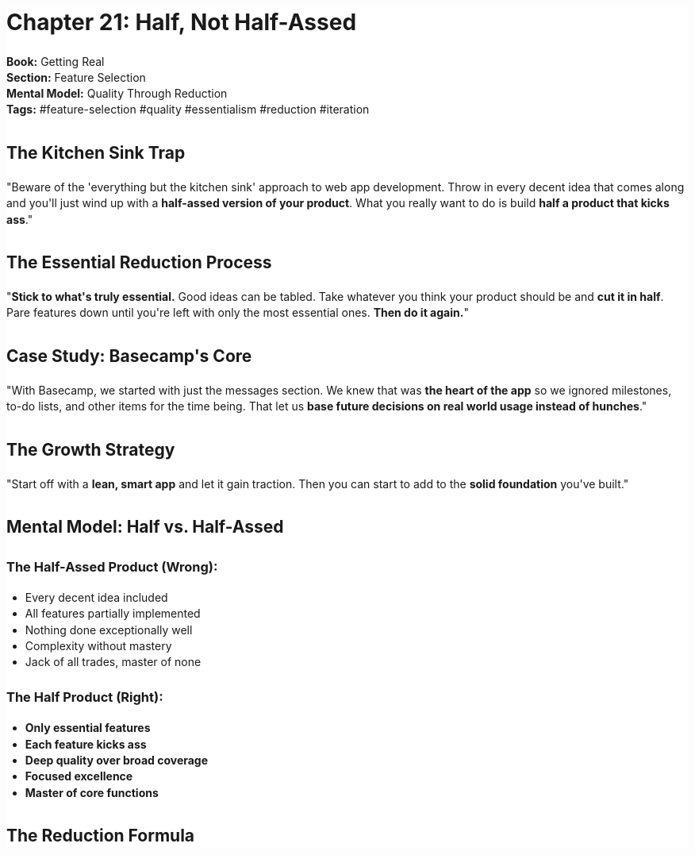 # Chapter 21: Half, Not Half-Assed

**Book:** Getting Real  
**Section:** Feature Selection  
**Mental Model:** Quality Through Reduction  
**Tags:** #feature-selection #quality #essentialism #reduction #iteration

## The Kitchen Sink Trap

"Beware of the 'everything but the kitchen sink' approach to web app development. Throw in every decent idea that comes along and you'll just wind up with a **half-assed version of your product**. What you really want to do is build **half a product that kicks ass**."

## The Essential Reduction Process

"**Stick to what's truly essential.** Good ideas can be tabled. Take whatever you think your product should be and **cut it in half**. Pare features down until you're left with only the most essential ones. **Then do it again.**"

## Case Study: Basecamp's Core

"With Basecamp, we started with just the messages section. We knew that was **the heart of the app** so we ignored milestones, to-do lists, and other items for the time being. That let us **base future decisions on real world usage instead of hunches**."

## The Growth Strategy

"Start off with a **lean, smart app** and let it gain traction. Then you can start to add to the **solid foundation** you've built."

## Mental Model: Half vs. Half-Assed

### The Half-Assed Product (Wrong):
- Every decent idea included
- All features partially implemented
- Nothing done exceptionally well
- Complexity without mastery
- Jack of all trades, master of none

### The Half Product (Right):
- **Only essential features**
- **Each feature kicks ass**
- **Deep quality over broad coverage**
- **Focused excellence**
- **Master of core functions**

## The Reduction Formula
